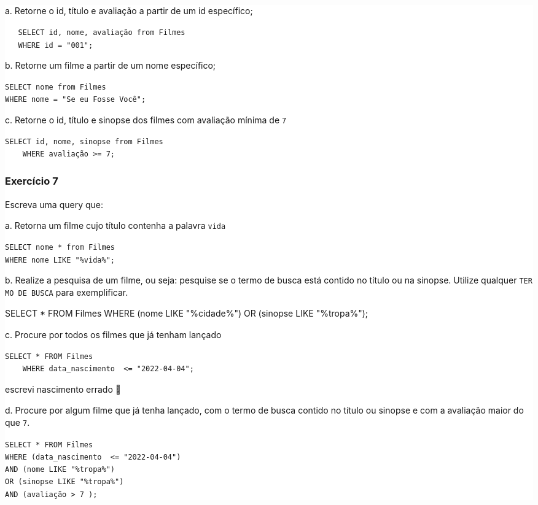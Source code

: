    a. Retorne o id, título e avaliação a partir de um id específico;

       SELECT id, nome, avaliação from Filmes
       WHERE id = "001";
        

   b. Retorne um filme a partir de um nome específico;
	
	SELECT nome from Filmes
	WHERE nome = "Se eu Fosse Você";
    
   c. Retorne o id, título e sinopse dos filmes com avaliação mínima de `7`
	
	

    SELECT id, nome, sinopse from Filmes
    	WHERE avaliação >= 7;
	
### Exercício 7
    
   Escreva uma query que:
    
   a. Retorna um filme cujo título contenha a palavra `vida`
   

    SELECT nome * from Filmes
    WHERE nome LIKE "%vida%";
    
   b. Realize a pesquisa de um filme, ou seja: pesquise se o termo de busca está contido no título ou na sinopse. Utilize qualquer `TERMO DE BUSCA` para exemplificar.


SELECT * FROM Filmes
WHERE (nome LIKE "%cidade%") OR (sinopse LIKE "%tropa%");

   c. Procure por todos os filmes que já tenham lançado
   
	

    SELECT * FROM Filmes
        WHERE data_nascimento  <= "2022-04-04"; 
    
escrevi nascimento errado :tada:

   d. Procure por algum filme que já tenha lançado, com o termo de busca contido no título ou sinopse e com a avaliação maior do que `7`.

    SELECT * FROM Filmes
    WHERE (data_nascimento  <= "2022-04-04") 
    AND (nome LIKE "%tropa%") 
    OR (sinopse LIKE "%tropa%")
    AND (avaliação > 7 );
